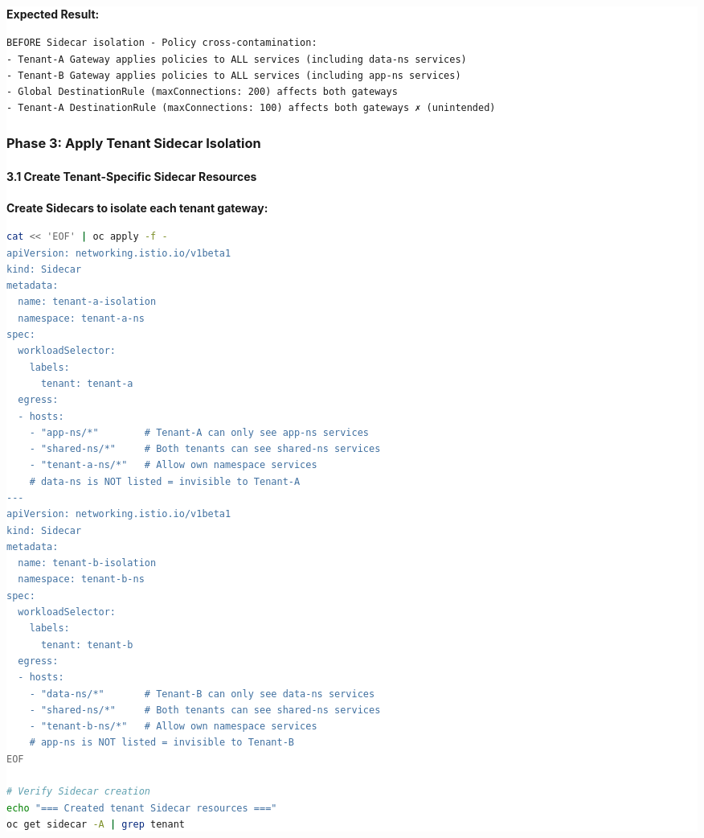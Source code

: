 
**Expected Result:**
```
BEFORE Sidecar isolation - Policy cross-contamination:
- Tenant-A Gateway applies policies to ALL services (including data-ns services)
- Tenant-B Gateway applies policies to ALL services (including app-ns services)
- Global DestinationRule (maxConnections: 200) affects both gateways
- Tenant-A DestinationRule (maxConnections: 100) affects both gateways ✗ (unintended)
```

### Phase 3: Apply Tenant Sidecar Isolation

#### 3.1 Create Tenant-Specific Sidecar Resources

**Create Sidecars to isolate each tenant gateway:**
```bash
cat << 'EOF' | oc apply -f -
apiVersion: networking.istio.io/v1beta1
kind: Sidecar
metadata:
  name: tenant-a-isolation
  namespace: tenant-a-ns
spec:
  workloadSelector:
    labels:
      tenant: tenant-a
  egress:
  - hosts:
    - "app-ns/*"        # Tenant-A can only see app-ns services
    - "shared-ns/*"     # Both tenants can see shared-ns services
    - "tenant-a-ns/*"   # Allow own namespace services
    # data-ns is NOT listed = invisible to Tenant-A
---
apiVersion: networking.istio.io/v1beta1
kind: Sidecar
metadata:
  name: tenant-b-isolation
  namespace: tenant-b-ns
spec:
  workloadSelector:
    labels:
      tenant: tenant-b
  egress:
  - hosts:
    - "data-ns/*"       # Tenant-B can only see data-ns services  
    - "shared-ns/*"     # Both tenants can see shared-ns services
    - "tenant-b-ns/*"   # Allow own namespace services
    # app-ns is NOT listed = invisible to Tenant-B
EOF

# Verify Sidecar creation
echo "=== Created tenant Sidecar resources ==="
oc get sidecar -A | grep tenant
```
